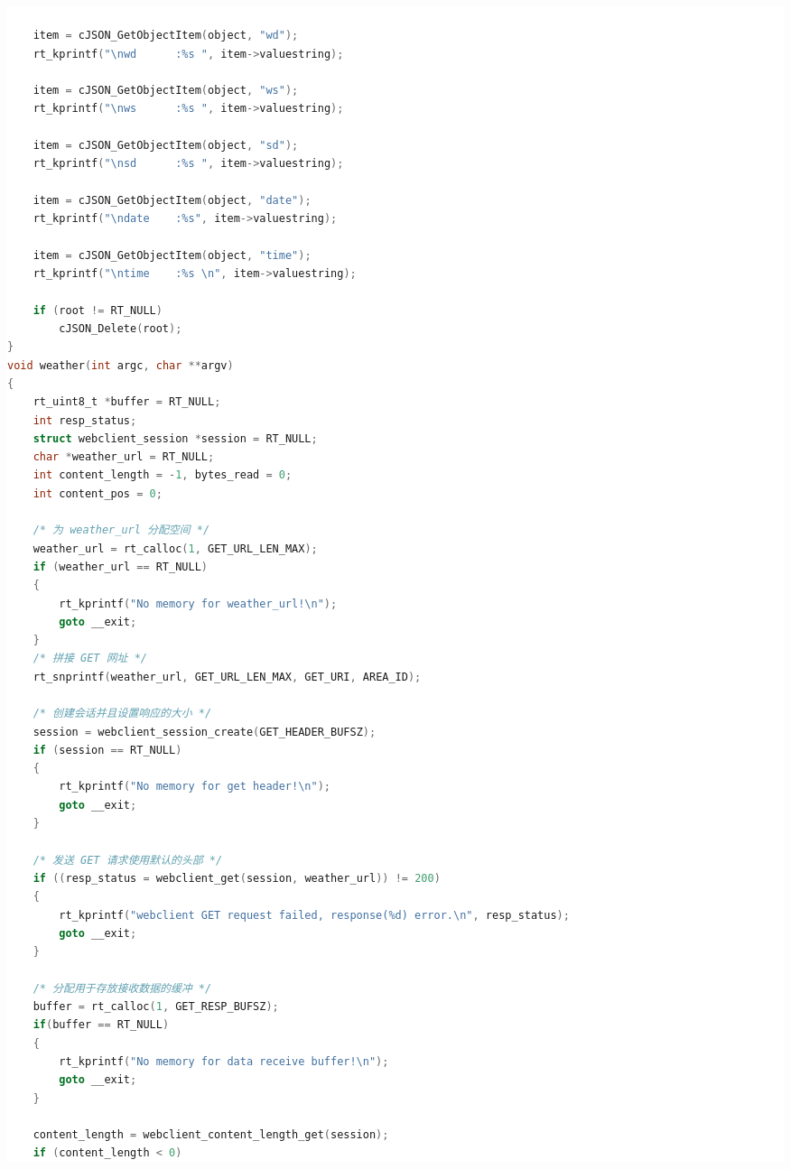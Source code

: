 ```c

    item = cJSON_GetObjectItem(object, "wd");
    rt_kprintf("\nwd      :%s ", item->valuestring);

    item = cJSON_GetObjectItem(object, "ws");
    rt_kprintf("\nws      :%s ", item->valuestring);

    item = cJSON_GetObjectItem(object, "sd");
    rt_kprintf("\nsd      :%s ", item->valuestring);

    item = cJSON_GetObjectItem(object, "date");
    rt_kprintf("\ndate    :%s", item->valuestring);

    item = cJSON_GetObjectItem(object, "time");
    rt_kprintf("\ntime    :%s \n", item->valuestring);

    if (root != RT_NULL)
        cJSON_Delete(root);
}
void weather(int argc, char **argv)
{
    rt_uint8_t *buffer = RT_NULL;
    int resp_status;
    struct webclient_session *session = RT_NULL;
    char *weather_url = RT_NULL;
    int content_length = -1, bytes_read = 0;
    int content_pos = 0;

    /* 为 weather_url 分配空间 */
    weather_url = rt_calloc(1, GET_URL_LEN_MAX);
    if (weather_url == RT_NULL)
    {
        rt_kprintf("No memory for weather_url!\n");
        goto __exit;
    }
    /* 拼接 GET 网址 */
    rt_snprintf(weather_url, GET_URL_LEN_MAX, GET_URI, AREA_ID);

    /* 创建会话并且设置响应的大小 */
    session = webclient_session_create(GET_HEADER_BUFSZ);
    if (session == RT_NULL)
    {
        rt_kprintf("No memory for get header!\n");
        goto __exit;
    }

    /* 发送 GET 请求使用默认的头部 */
    if ((resp_status = webclient_get(session, weather_url)) != 200)
    {
        rt_kprintf("webclient GET request failed, response(%d) error.\n", resp_status);
        goto __exit;
    }

    /* 分配用于存放接收数据的缓冲 */
    buffer = rt_calloc(1, GET_RESP_BUFSZ);
    if(buffer == RT_NULL)
    {
        rt_kprintf("No memory for data receive buffer!\n");
        goto __exit;
    }

    content_length = webclient_content_length_get(session);
    if (content_length < 0)
```